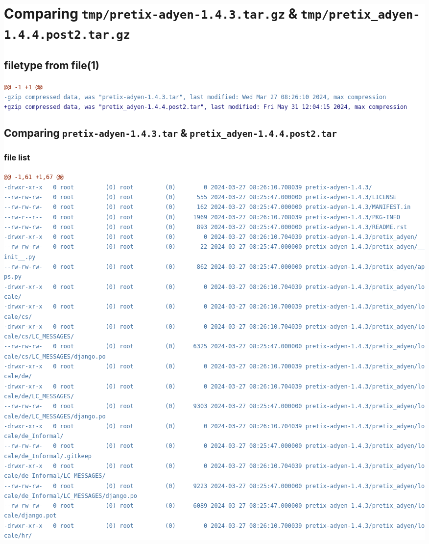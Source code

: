 # Comparing `tmp/pretix-adyen-1.4.3.tar.gz` & `tmp/pretix_adyen-1.4.4.post2.tar.gz`

## filetype from file(1)

```diff
@@ -1 +1 @@
-gzip compressed data, was "pretix-adyen-1.4.3.tar", last modified: Wed Mar 27 08:26:10 2024, max compression
+gzip compressed data, was "pretix_adyen-1.4.4.post2.tar", last modified: Fri May 31 12:04:15 2024, max compression
```

## Comparing `pretix-adyen-1.4.3.tar` & `pretix_adyen-1.4.4.post2.tar`

### file list

```diff
@@ -1,61 +1,67 @@
-drwxr-xr-x   0 root         (0) root         (0)        0 2024-03-27 08:26:10.708039 pretix-adyen-1.4.3/
--rw-rw-rw-   0 root         (0) root         (0)      555 2024-03-27 08:25:47.000000 pretix-adyen-1.4.3/LICENSE
--rw-rw-rw-   0 root         (0) root         (0)      162 2024-03-27 08:25:47.000000 pretix-adyen-1.4.3/MANIFEST.in
--rw-r--r--   0 root         (0) root         (0)     1969 2024-03-27 08:26:10.708039 pretix-adyen-1.4.3/PKG-INFO
--rw-rw-rw-   0 root         (0) root         (0)      893 2024-03-27 08:25:47.000000 pretix-adyen-1.4.3/README.rst
-drwxr-xr-x   0 root         (0) root         (0)        0 2024-03-27 08:26:10.704039 pretix-adyen-1.4.3/pretix_adyen/
--rw-rw-rw-   0 root         (0) root         (0)       22 2024-03-27 08:25:47.000000 pretix-adyen-1.4.3/pretix_adyen/__init__.py
--rw-rw-rw-   0 root         (0) root         (0)      862 2024-03-27 08:25:47.000000 pretix-adyen-1.4.3/pretix_adyen/apps.py
-drwxr-xr-x   0 root         (0) root         (0)        0 2024-03-27 08:26:10.704039 pretix-adyen-1.4.3/pretix_adyen/locale/
-drwxr-xr-x   0 root         (0) root         (0)        0 2024-03-27 08:26:10.700039 pretix-adyen-1.4.3/pretix_adyen/locale/cs/
-drwxr-xr-x   0 root         (0) root         (0)        0 2024-03-27 08:26:10.704039 pretix-adyen-1.4.3/pretix_adyen/locale/cs/LC_MESSAGES/
--rw-rw-rw-   0 root         (0) root         (0)     6325 2024-03-27 08:25:47.000000 pretix-adyen-1.4.3/pretix_adyen/locale/cs/LC_MESSAGES/django.po
-drwxr-xr-x   0 root         (0) root         (0)        0 2024-03-27 08:26:10.700039 pretix-adyen-1.4.3/pretix_adyen/locale/de/
-drwxr-xr-x   0 root         (0) root         (0)        0 2024-03-27 08:26:10.704039 pretix-adyen-1.4.3/pretix_adyen/locale/de/LC_MESSAGES/
--rw-rw-rw-   0 root         (0) root         (0)     9303 2024-03-27 08:25:47.000000 pretix-adyen-1.4.3/pretix_adyen/locale/de/LC_MESSAGES/django.po
-drwxr-xr-x   0 root         (0) root         (0)        0 2024-03-27 08:26:10.704039 pretix-adyen-1.4.3/pretix_adyen/locale/de_Informal/
--rw-rw-rw-   0 root         (0) root         (0)        0 2024-03-27 08:25:47.000000 pretix-adyen-1.4.3/pretix_adyen/locale/de_Informal/.gitkeep
-drwxr-xr-x   0 root         (0) root         (0)        0 2024-03-27 08:26:10.704039 pretix-adyen-1.4.3/pretix_adyen/locale/de_Informal/LC_MESSAGES/
--rw-rw-rw-   0 root         (0) root         (0)     9223 2024-03-27 08:25:47.000000 pretix-adyen-1.4.3/pretix_adyen/locale/de_Informal/LC_MESSAGES/django.po
--rw-rw-rw-   0 root         (0) root         (0)     6089 2024-03-27 08:25:47.000000 pretix-adyen-1.4.3/pretix_adyen/locale/django.pot
-drwxr-xr-x   0 root         (0) root         (0)        0 2024-03-27 08:26:10.700039 pretix-adyen-1.4.3/pretix_adyen/locale/hr/
```